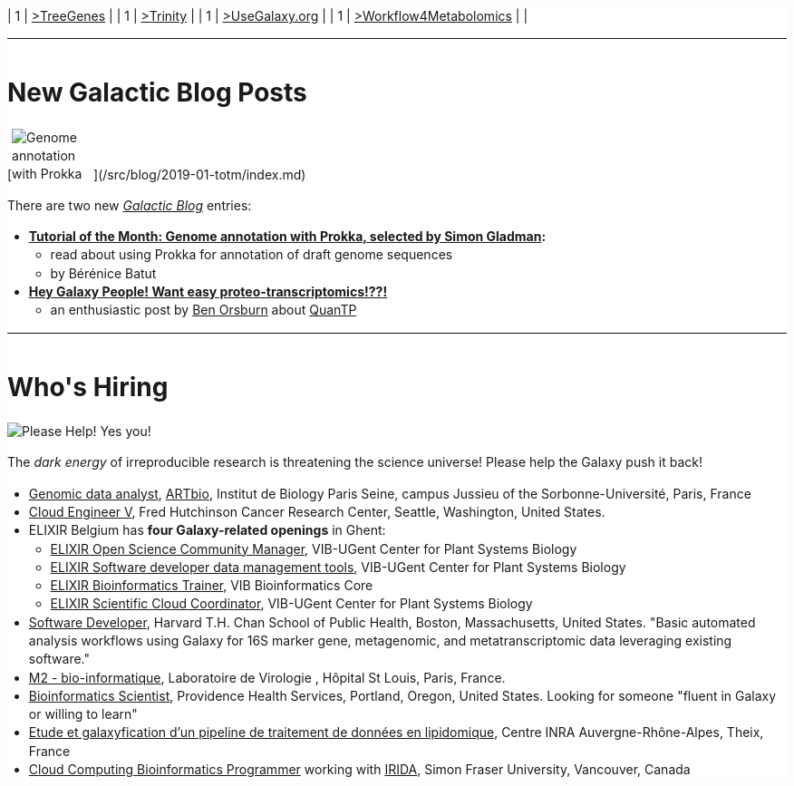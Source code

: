 | 1 | [>TreeGenes](https://www.zotero.org/groups/1732893/galaxy/items/order/dateAdded/sort/desc/tag/>TreeGenes) | | 1 | [>Trinity](https://www.zotero.org/groups/1732893/galaxy/items/order/dateAdded/sort/desc/tag/>Trinity) | | 1 |  [>UseGalaxy.org](https://www.zotero.org/groups/1732893/galaxy/items/order/dateAdded/sort/desc/tag/>UseGalaxy.org) | | 1 | [>Workflow4Metabolomics](https://www.zotero.org/groups/1732893/galaxy/items/order/dateAdded/sort/desc/tag/>Workflow4Metabolomics)  | |

----

# New Galactic Blog Posts

<div class="float-right">
[<img class="img-fluid mx-auto" style="max-width: 90px;" src="/src/news/2019-02-galaxy-update/marsupial.png" alt="Genome annotation with Prokka" />](/src/blog/2019-01-totm/index.md)
</div>

There are two new *[Galactic Blog](/src/blog/index.md)* entries:

* **[Tutorial of the Month: Genome annotation with Prokka, selected by Simon Gladman](/src/blog/2019-01-totm/index.md):**
  * read about using Prokka for annotation of draft genome sequences
  * by Bérénice Batut
* **[Hey Galaxy People! Want easy proteo-transcriptomics!??!](https://proteomicsnews.blogspot.com/2018/12/hey-galaxy-people-want-easy-proteo.html)**
  * an enthusiastic post by [Ben Orsburn](https://proteomicsnews.blogspot.com/p/contact.html) about [QuanTP](/src/news/2019-02-galaxy-update/index.md#quantp)

----

# Who's Hiring

<div class='float-right'><img src="/src/images/GalaxyIsExpandingCloud.png" alt="Please Help! Yes you!" width="220" /></div>

The *dark energy* of irreproducible research is threatening the science universe! Please help the Galaxy push it back!

* [Genomic data analyst](/src/news/2019-01-artbio-postdoc/index.md), [ARTbio](http://artbio.fr/), Institut de Biology Paris Seine, campus Jussieu of the Sorbonne-Université, Paris, France
* [Cloud Engineer V](https://careers-fhcrc.icims.com/jobs/12290/cloud-engineer-v/job?mobile=false&width=960&height=500&bga=true&needsRedirect=false&jan1offset=-480&jun1offset=-420), Fred Hutchinson Cancer Research Center, Seattle, Washington, United States. 
* ELIXIR Belgium has **four Galaxy-related openings** in Ghent:
  * [ELIXIR Open Science Community Manager](https://vibvzw.jobsoid.com/j/17164/elixir-open-science-community-manager), VIB-UGent Center for Plant Systems Biology
  * [ELIXIR Software developer data management tools](https://vibvzw.jobsoid.com/jobs/35bba14f-79b7-4388-b015-a4fb9d97ee41/17168/software-developer-data-management-tools), VIB-UGent Center for Plant Systems Biology
  * [ELIXIR Bioinformatics Trainer](https://vibvzw.jobsoid.com/j/17026/elixir-bioinformatics-trainer), VIB Bioinformatics Core
  * [ELIXIR Scientific Cloud Coordinator](https://vibvzw.jobsoid.com/j/17165/elixir-scientific-cloud-coordinator), VIB-UGent Center for Plant Systems Biology
* [Software Developer](https://sjobs.brassring.com/TGnewUI/Search/home/HomeWithPreLoad?partnerid=25240&siteid=5341&PageType=JobDetails&jobid=1433370#jobDetails=1433370_5341), Harvard T.H. Chan School of Public Health, Boston, Massachusetts, United States. "Basic automated analysis workflows using Galaxy for 16S marker gene, metagenomic, and metatranscriptomic data leveraging existing software." 
* [M2 - bio-informatique](https://www.sfbi.fr/content/m2-bio-informatique-laboratoire-de-virologie-h%C3%B4pital-st-louis), Laboratoire de Virologie , Hôpital St Louis, Paris, France.
* [Bioinformatics Scientist](https://www.providenceiscalling.jobs/portland-or/bioinformatics-scientist/E4987CF3970846FDBB268E76297287DC/job/), Providence Health Services, Portland, Oregon, United States. Looking for someone "fluent in Galaxy or willing to learn" 
* [Etude et galaxyfication d’un pipeline de traitement de données en lipidomique](https://www.sfbi.fr/content/etude-et-galaxyfication-d%E2%80%99un-pipeline-de-traitement-de-donn%C3%A9es-en-lipidomique), Centre INRA Auvergne-Rhône-Alpes, Theix, France
* [Cloud Computing Bioinformatics Programmer](https://bioinformatics.ca/job-postings/0fd00bb0-9f21-11e8-a370-3ba76904a08d/#/?&order=desc) working with [IRIDA](http://www.irida.ca/), Simon Fraser University, Vancouver, Canada